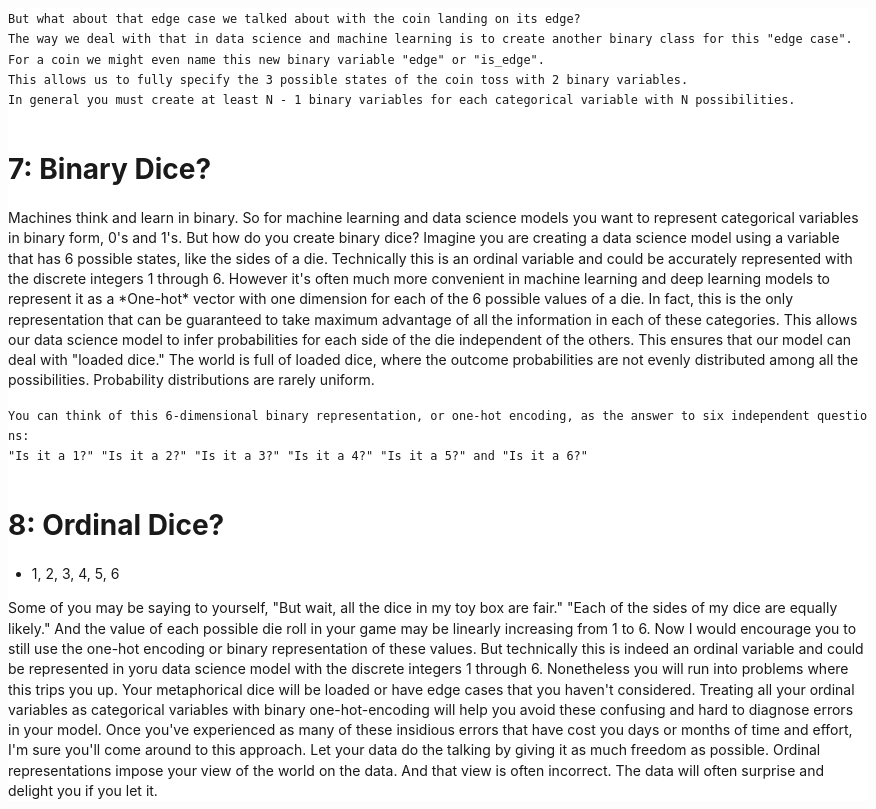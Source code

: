     But what about that edge case we talked about with the coin landing on its edge?
    The way we deal with that in data science and machine learning is to create another binary class for this "edge case".
    For a coin we might even name this new binary variable "edge" or "is_edge".
    This allows us to fully specify the 3 possible states of the coin toss with 2 binary variables.
    In general you must create at least N - 1 binary variables for each categorical variable with N possibilities.
</aside>

# 7: Binary Dice?

<aside class="notes">
    Machines think and learn in binary.
    So for machine learning and data science models you want to represent categorical variables in binary form, 0's and 1's.
    But how do you create binary dice?
    Imagine you are creating a data science model using a variable that has 6 possible states, like the sides of a die.
    Technically this is an ordinal variable and could be accurately represented with the discrete integers 1 through 6.
    However it's often much more convenient in machine learning and deep learning models to represent it as a *One-hot* vector with one dimension for each of the 6 possible values of a die.
    In fact, this is the only representation that can be guaranteed to take maximum advantage of all the information in each of these categories.
    This allows our data science model to infer probabilities for each side of the die independent of the others.
    This ensures that our model can deal with "loaded dice."
    The world is full of loaded dice, where the outcome probabilities are not evenly distributed among all the possibilities.
    Probability distributions are rarely uniform.

    You can think of this 6-dimensional binary representation, or one-hot encoding, as the answer to six independent questions:
    "Is it a 1?" "Is it a 2?" "Is it a 3?" "Is it a 4?" "Is it a 5?" and "Is it a 6?"
</aside>

# 8: Ordinal Dice?

- 1, 2, 3, 4, 5, 6

<aside class="notes">
    Some of you may be saying to yourself, "But wait, all the dice in my toy box are fair."
    "Each of the sides of my dice are equally likely."
    And the value of each possible die roll in your game may be linearly increasing from 1 to 6.
    Now I would encourage you to still use the one-hot encoding or binary representation of these values.
    But technically this is indeed an ordinal variable and could be represented in yoru data science model with the discrete integers 1 through 6.
    Nonetheless you will run into problems where this trips you up.
    Your metaphorical dice will be loaded or have edge cases that you haven't considered.
    Treating all your ordinal variables as categorical variables with binary one-hot-encoding will help you avoid these confusing and hard to diagnose errors in your model.
    Once you've experienced as many of these insidious errors that have cost you days or months of time and effort, I'm sure you'll come around to this approach.
    Let your data do the talking by giving it as much freedom as possible.
    Ordinal representations impose your view of the world on the data.
    And that view is often incorrect.
    The data will often surprise and delight you if you let it.
